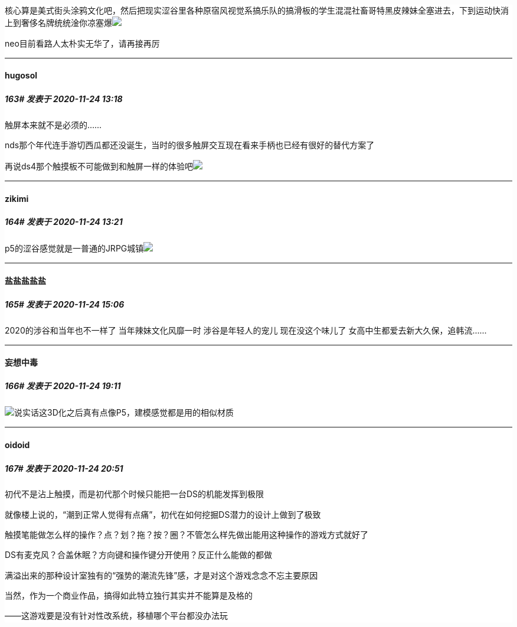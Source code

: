 核心算是美式街头涂鸦文化吧，然后把现实涩谷里各种原宿风视觉系搞乐队的搞滑板的学生混混社畜哥特黑皮辣妹全塞进去，下到运动快消上到奢侈名牌统统淦你凉塞爆<img src="https://static.saraba1st.com/image/smiley/carton2017/289.gif" referrerpolicy="no-referrer">

neo目前看路人太朴实无华了，请再接再厉

*****

####  hugosol  
##### 163#       发表于 2020-11-24 13:18

触屏本来就不是必须的……

nds那个年代连手游切西瓜都还没诞生，当时的很多触屏交互现在看来手柄也已经有很好的替代方案了

再说ds4那个触摸板不可能做到和触屏一样的体验吧<img src="https://static.saraba1st.com/image/smiley/face2017/001.png" referrerpolicy="no-referrer">

*****

####  zikimi  
##### 164#       发表于 2020-11-24 13:21

p5的涩谷感觉就是一普通的JRPG城镇<img src="https://static.saraba1st.com/image/smiley/face2017/013.png" referrerpolicy="no-referrer">

*****

####  盐盐盐盐盐  
##### 165#       发表于 2020-11-24 15:06

2020的涉谷和当年也不一样了 当年辣妹文化风靡一时 涉谷是年轻人的宠儿 现在没这个味儿了 女高中生都爱去新大久保，追韩流……

*****

####  妄想中毒  
##### 166#       发表于 2020-11-24 19:11

<img src="https://static.saraba1st.com/image/smiley/face2017/037.png" referrerpolicy="no-referrer">说实话这3D化之后真有点像P5，建模感觉都是用的相似材质

*****

####  oidoid  
##### 167#       发表于 2020-11-24 20:51

初代不是沾上触摸，而是初代那个时候只能把一台DS的机能发挥到极限

就像楼上说的，“潮到正常人觉得有点痛”，初代在如何挖掘DS潜力的设计上做到了极致

触摸笔能做怎么样的操作？点？划？拖？按？圈？不管怎么样先做出能用这种操作的游戏方式就好了

DS有麦克风？合盖休眠？方向键和操作键分开使用？反正什么能做的都做

满溢出来的那种设计室独有的“强势的潮流先锋”感，才是对这个游戏念念不忘主要原因

当然，作为一个商业作品，搞得如此特立独行其实并不能算是及格的

——这游戏要是没有针对性改系统，移植哪个平台都没办法玩
